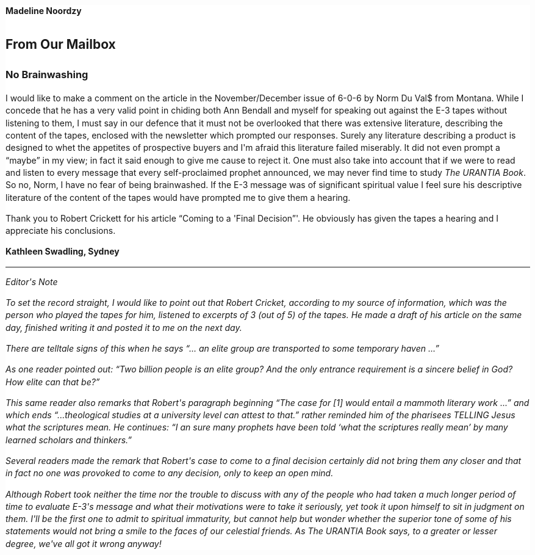 **Madeline Noordzy**

## From Our Mailbox

### No Brainwashing

I would like to make a comment on the article in the November/December issue of 6-0-6 by Norm Du Val$ from Montana. While I concede that he has a very valid point in chiding both Ann Bendall and myself for speaking out against the E-3 tapes without listening to them, I must say in our defence that it must not be overlooked that there was extensive literature, describing the content of the tapes, enclosed with the newsletter which prompted our responses. Surely any literature describing a product is designed to whet the appetites of prospective buyers and I'm afraid this literature failed miserably. It did not even prompt a “maybe” in my view; in fact it said enough to give me cause to reject it. One must also take into account that if we were to read and listen to every message that every self-proclaimed prophet announced, we may never find time to study _The URANTIA Book_. So no, Norm, I have no fear of being brainwashed. If the E-3 message was of significant spiritual value I feel sure his descriptive literature of the content of the tapes would have prompted me to give them a hearing.

Thank you to Robert Crickett for his article “Coming to a 'Final Decision”'. He obviously has given the tapes a hearing and I appreciate his conclusions.

**Kathleen Swadling, Sydney**

---

_Editor's Note_

_To set the record straight, I would like to point out that Robert Cricket, according to my source of information, which was the person who played the tapes for him, listened to excerpts of 3 (out of 5) of the tapes. He made a draft of his article on the same day, finished writing it and posted it to me on the next day._

_There are telltale signs of this when he says “... an elite group are transported to some temporary haven ...”_

_As one reader pointed out: “Two billion people is an elite group? And the only entrance requirement is a sincere belief in God? How elite can that be?”_

_This same reader also remarks that Robert's paragraph beginning “The case for [1] would entail a mammoth literary work ...” and which ends “...theological studies at a university level can attest to that.” rather reminded him of the pharisees TELLING Jesus what the scriptures mean. He continues: “I an sure many prophets have been told ‘what the scriptures really mean’ by many learned scholars and thinkers.”_

_Several readers made the remark that Robert's case to come to a final decision certainly did not bring them any closer and that in fact no one was provoked to come to any decision, only to keep an open mind._

_Although Robert took neither the time nor the trouble to discuss with any of the people who had taken a much longer period of time to evaluate E-3's message and what their motivations were to take it seriously, yet took it upon himself to sit in judgment on them. I'll be the first one to admit to spiritual immaturity, but cannot help but wonder whether the superior tone of some of his statements would not bring a smile to the faces of our celestial friends. As _The URANTIA Book_ says, to a greater or lesser degree, we've all got it wrong anyway!_
